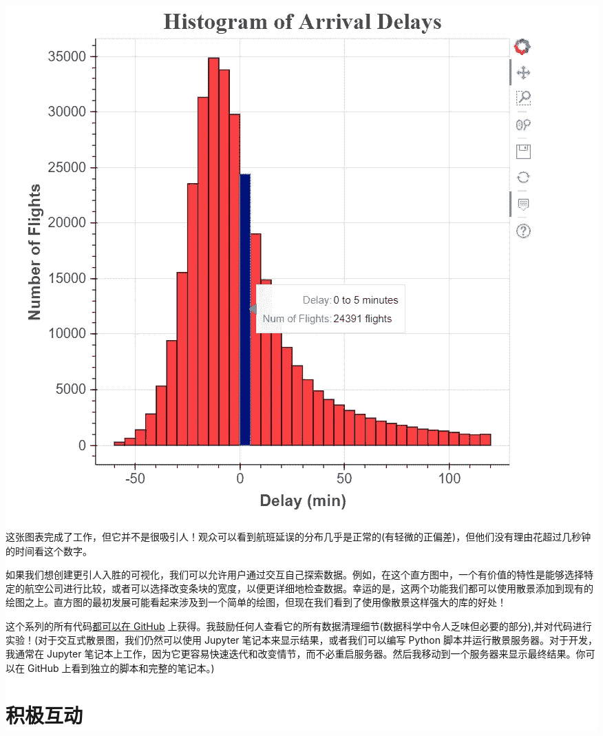 ![](img/330576e68ba3c42696db27ec25a2d0e8.png)

这张图表完成了工作，但它并不是很吸引人！观众可以看到航班延误的分布几乎是正常的(有轻微的正偏差)，但他们没有理由花超过几秒钟的时间看这个数字。

如果我们想创建更引人入胜的可视化，我们可以允许用户通过交互自己探索数据。例如，在这个直方图中，一个有价值的特性是能够选择特定的航空公司进行比较，或者可以选择改变条块的宽度，以便更详细地检查数据。幸运的是，这两个功能我们都可以使用散景添加到现有的绘图之上。直方图的最初发展可能看起来涉及到一个简单的绘图，但现在我们看到了使用像散景这样强大的库的好处！

这个系列的所有代码[都可以在 GitHub](https://github.com/WillKoehrsen/Bokeh-Python-Visualization/tree/master/interactive) 上获得。我鼓励任何人查看它的所有数据清理细节(数据科学中令人乏味但必要的部分),并对代码进行实验！(对于交互式散景图，我们仍然可以使用 Jupyter 笔记本来显示结果，或者我们可以编写 Python 脚本并运行散景服务器。对于开发，我通常在 Jupyter 笔记本上工作，因为它更容易快速迭代和改变情节，而不必重启服务器。然后我移动到一个服务器来显示最终结果。你可以在 GitHub 上看到独立的脚本和完整的笔记本。)

# 积极互动
